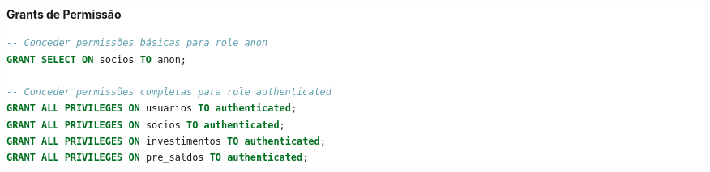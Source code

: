 **Grants de Permissão**
```sql
-- Conceder permissões básicas para role anon
GRANT SELECT ON socios TO anon;

-- Conceder permissões completas para role authenticated
GRANT ALL PRIVILEGES ON usuarios TO authenticated;
GRANT ALL PRIVILEGES ON socios TO authenticated;
GRANT ALL PRIVILEGES ON investimentos TO authenticated;
GRANT ALL PRIVILEGES ON pre_saldos TO authenticated;
```